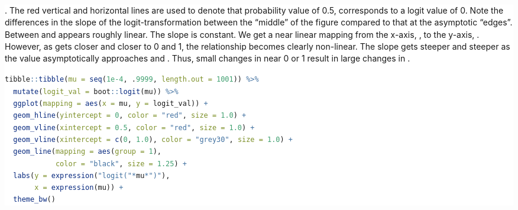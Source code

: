 ![+\\infty](https://latex.codecogs.com/png.latex?%2B%5Cinfty
"+\\infty"). The red vertical and horizontal lines are used to denote
that probability value of 0.5,
![\\mu=0.5](https://latex.codecogs.com/png.latex?%5Cmu%3D0.5 "\\mu=0.5")
corresponds to a logit value of 0. Note the differences in the slope of
the logit-transformation between the “middle” of the figure compared to
that at the asymptotic “edges”. Between
![\\mu=0.25](https://latex.codecogs.com/png.latex?%5Cmu%3D0.25
"\\mu=0.25") and
![\\mu=0.75](https://latex.codecogs.com/png.latex?%5Cmu%3D0.75
"\\mu=0.75")
![\\mathrm{logit}\\left(\\mu\\right)](https://latex.codecogs.com/png.latex?%5Cmathrm%7Blogit%7D%5Cleft%28%5Cmu%5Cright%29
"\\mathrm{logit}\\left(\\mu\\right)") appears roughly linear. The slope
is constant. We get a near linear mapping from the x-axis,
![\\mu](https://latex.codecogs.com/png.latex?%5Cmu "\\mu"), to the
y-axis,
![\\mathrm{logit}\\left(\\mu\\right)](https://latex.codecogs.com/png.latex?%5Cmathrm%7Blogit%7D%5Cleft%28%5Cmu%5Cright%29
"\\mathrm{logit}\\left(\\mu\\right)"). However, as
![\\mu](https://latex.codecogs.com/png.latex?%5Cmu "\\mu") gets closer
and closer to 0 and 1, the relationship becomes clearly non-linear. The
slope gets steeper and steeper as the value asymptotically approaches
![-\\infty](https://latex.codecogs.com/png.latex?-%5Cinfty "-\\infty")
and ![+\\infty](https://latex.codecogs.com/png.latex?%2B%5Cinfty
"+\\infty"). Thus, small changes in
![\\mu](https://latex.codecogs.com/png.latex?%5Cmu "\\mu") near 0 or 1
result in large changes in
![\\mathrm{logit}\\left(\\mu\\right)](https://latex.codecogs.com/png.latex?%5Cmathrm%7Blogit%7D%5Cleft%28%5Cmu%5Cright%29
"\\mathrm{logit}\\left(\\mu\\right)").

``` r
tibble::tibble(mu = seq(1e-4, .9999, length.out = 1001)) %>% 
  mutate(logit_val = boot::logit(mu)) %>% 
  ggplot(mapping = aes(x = mu, y = logit_val)) +
  geom_hline(yintercept = 0, color = "red", size = 1.0) +
  geom_vline(xintercept = 0.5, color = "red", size = 1.0) +
  geom_vline(xintercept = c(0, 1.0), color = "grey30", size = 1.0) +
  geom_line(mapping = aes(group = 1), 
            color = "black", size = 1.25) +
  labs(y = expression("logit("*mu*")"),
       x = expression(mu)) +
  theme_bw()
```
